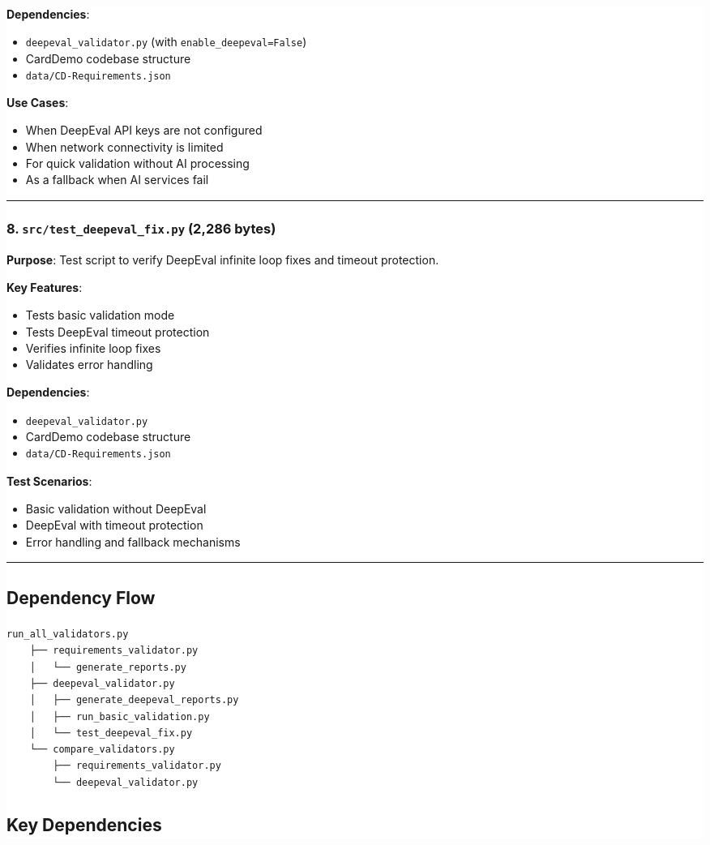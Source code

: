 **Dependencies**:

- `deepeval_validator.py` (with `enable_deepeval=False`)
- CardDemo codebase structure
- `data/CD-Requirements.json`

**Use Cases**:

- When DeepEval API keys are not configured
- When network connectivity is limited
- For quick validation without AI processing
- As a fallback when AI services fail

---

### 8. `src/test_deepeval_fix.py` (2,286 bytes)

**Purpose**: Test script to verify DeepEval infinite loop fixes and timeout protection.

**Key Features**:

- Tests basic validation mode
- Tests DeepEval timeout protection
- Verifies infinite loop fixes
- Validates error handling

**Dependencies**:

- `deepeval_validator.py`
- CardDemo codebase structure
- `data/CD-Requirements.json`

**Test Scenarios**:

- Basic validation without DeepEval
- DeepEval with timeout protection
- Error handling and fallback mechanisms

---

## Dependency Flow

```
run_all_validators.py
    ├── requirements_validator.py
    │   └── generate_reports.py
    ├── deepeval_validator.py
    │   ├── generate_deepeval_reports.py
    │   ├── run_basic_validation.py
    │   └── test_deepeval_fix.py
    └── compare_validators.py
        ├── requirements_validator.py
        └── deepeval_validator.py
```

## Key Dependencies
